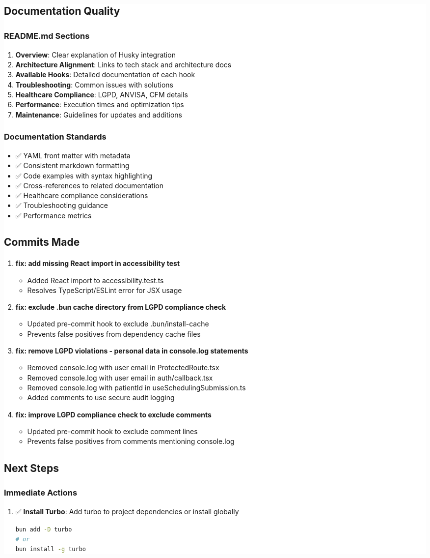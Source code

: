 ## Documentation Quality

### README.md Sections

1. **Overview**: Clear explanation of Husky integration
2. **Architecture Alignment**: Links to tech stack and architecture docs
3. **Available Hooks**: Detailed documentation of each hook
4. **Troubleshooting**: Common issues with solutions
5. **Healthcare Compliance**: LGPD, ANVISA, CFM details
6. **Performance**: Execution times and optimization tips
7. **Maintenance**: Guidelines for updates and additions

### Documentation Standards

- ✅ YAML front matter with metadata
- ✅ Consistent markdown formatting
- ✅ Code examples with syntax highlighting
- ✅ Cross-references to related documentation
- ✅ Healthcare compliance considerations
- ✅ Troubleshooting guidance
- ✅ Performance metrics

## Commits Made

1. **fix: add missing React import in accessibility test**
   - Added React import to accessibility.test.ts
   - Resolves TypeScript/ESLint error for JSX usage

2. **fix: exclude .bun cache directory from LGPD compliance check**
   - Updated pre-commit hook to exclude .bun/install-cache
   - Prevents false positives from dependency cache files

3. **fix: remove LGPD violations - personal data in console.log statements**
   - Removed console.log with user email in ProtectedRoute.tsx
   - Removed console.log with user email in auth/callback.tsx
   - Removed console.log with patientId in useSchedulingSubmission.ts
   - Added comments to use secure audit logging

4. **fix: improve LGPD compliance check to exclude comments**
   - Updated pre-commit hook to exclude comment lines
   - Prevents false positives from comments mentioning console.log

## Next Steps

### Immediate Actions

1. ✅ **Install Turbo**: Add turbo to project dependencies or install globally
   ```bash
   bun add -D turbo
   # or
   bun install -g turbo
   ```
